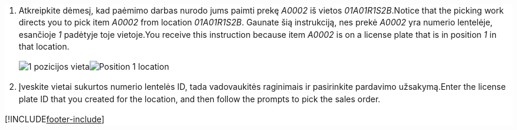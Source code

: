 1. <span data-ttu-id="f1eea-288">Atkreipkite dėmesį, kad paėmimo darbas nurodo jums paimti prekę *A0002* iš vietos *01A01R1S2B*.</span><span class="sxs-lookup"><span data-stu-id="f1eea-288">Notice that the picking work directs you to pick item *A0002* from location *01A01R1S2B*.</span></span> <span data-ttu-id="f1eea-289">Gaunate šią instrukciją, nes prekė *A0002* yra numerio lentelėje, esančioje *1* padėtyje toje vietoje.</span><span class="sxs-lookup"><span data-stu-id="f1eea-289">You receive this instruction because item *A0002* is on a license plate that is in position *1* in that location.</span></span>

    <span data-ttu-id="f1eea-290">![1 pozicijos vieta](media/LocationLicensePlatePositioning.png "1 pozicijos vieta")</span><span class="sxs-lookup"><span data-stu-id="f1eea-290">![Position 1 location](media/LocationLicensePlatePositioning.png "Position 1 location")</span></span>

1. <span data-ttu-id="f1eea-291">Įveskite vietai sukurtos numerio lentelės ID, tada vadovaukitės raginimais ir pasirinkite pardavimo užsakymą.</span><span class="sxs-lookup"><span data-stu-id="f1eea-291">Enter the license plate ID that you created for the location, and then follow the prompts to pick the sales order.</span></span>


[!INCLUDE[footer-include](../../includes/footer-banner.md)]